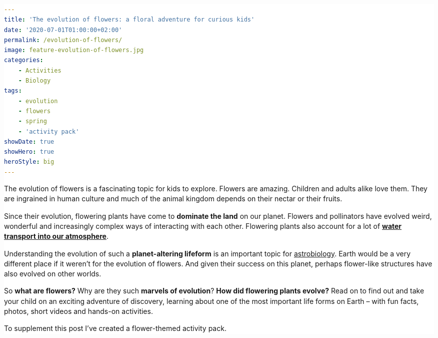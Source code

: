```yaml
---
title: 'The evolution of flowers: a floral adventure for curious kids'
date: '2020-07-01T01:00:00+02:00'
permalink: /evolution-of-flowers/
image: feature-evolution-of-flowers.jpg
categories:
    - Activities
    - Biology
tags:
    - evolution
    - flowers
    - spring
    - 'activity pack'
showDate: true
showHero: true
heroStyle: big
---
```


The evolution of flowers is a fascinating topic for kids to explore. Flowers are amazing. Children and adults alike love them. They are ingrained in human culture and much of the animal kingdom depends on their nectar or their fruits.

Since their evolution, flowering plants have come to **dominate the land** on our planet. Flowers and pollinators have evolved weird, wonderful and increasingly complex ways of interacting with each other. Flowering plants also account for a lot of [**water transport into our atmosphere**](https://www.sciencemag.org/news/2010/06/world-without-flowers).

Understanding the evolution of such a **planet-altering lifeform** is an important topic for [astrobiology](https://www.palebluemarbles.com/why-kids-will-one-day-learn-astrobiology-before-their-abcs/). Earth would be a very different place if it weren’t for the evolution of flowers. And given their success on this planet, perhaps flower-like structures have also evolved on other worlds.

So **what are flowers?** Why are they such **marvels of evolution**? **How did flowering plants evolve?** Read on to find out and take your child on an exciting adventure of discovery, learning about one of the most important life forms on Earth – with fun facts, photos, short videos and hands-on activities.

To supplement this post I’ve created a flower-themed activity pack.
